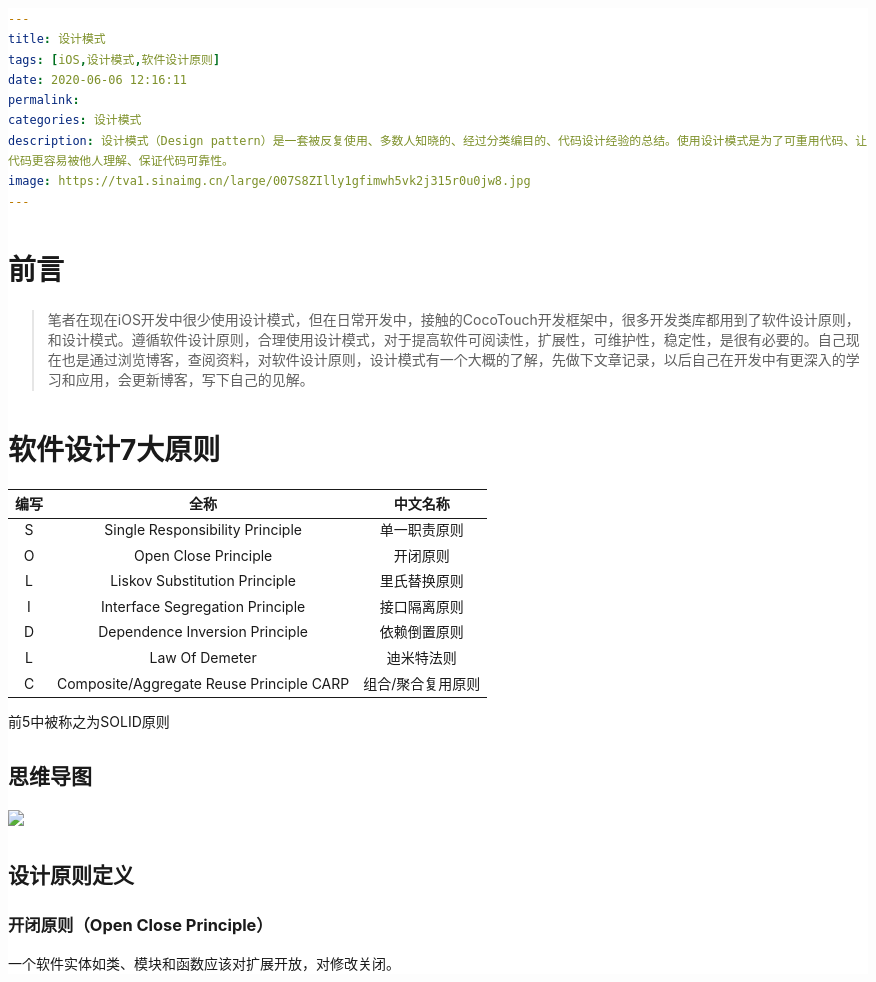 ```yaml
---
title: 设计模式
tags: [iOS,设计模式,软件设计原则]
date: 2020-06-06 12:16:11
permalink:
categories: 设计模式
description: 设计模式（Design pattern）是一套被反复使用、多数人知晓的、经过分类编目的、代码设计经验的总结。使用设计模式是为了可重用代码、让代码更容易被他人理解、保证代码可靠性。
image: https://tva1.sinaimg.cn/large/007S8ZIlly1gfimwh5vk2j315r0u0jw8.jpg
---
```

<p class="description"></p>



# 前言

> 笔者在现在iOS开发中很少使用设计模式，但在日常开发中，接触的CocoTouch开发框架中，很多开发类库都用到了软件设计原则，和设计模式。遵循软件设计原则，合理使用设计模式，对于提高软件可阅读性，扩展性，可维护性，稳定性，是很有必要的。自己现在也是通过浏览博客，查阅资料，对软件设计原则，设计模式有一个大概的了解，先做下文章记录，以后自己在开发中有更深入的学习和应用，会更新博客，写下自己的见解。

# 软件设计7大原则

| 编写 |                   全称                   |     中文名称      |
| :--: | :--------------------------------------: | :---------------: |
|  S   |     Single Responsibility Principle      |   单一职责原则    |
|  O   |           Open Close Principle           |     开闭原则      |
|  L   |      Liskov Substitution Principle       |   里氏替换原则    |
|  I   |     Interface Segregation Principle      |   接口隔离原则    |
|  D   |      Dependence Inversion Principle      |   依赖倒置原则    |
|  L   |              Law Of Demeter              |    迪米特法则     |
|  C   | Composite/Aggregate Reuse Principle CARP | 组合/聚合复用原则 |

前5中被称之为SOLID原则

## 思维导图

![](https://tva1.sinaimg.cn/large/007S8ZIlly1gfingk7lqtj31490lbju6.jpg)

## 设计原则定义

### 开闭原则（Open Close Principle）

一个软件实体如类、模块和函数应该对扩展开放，对修改关闭。
